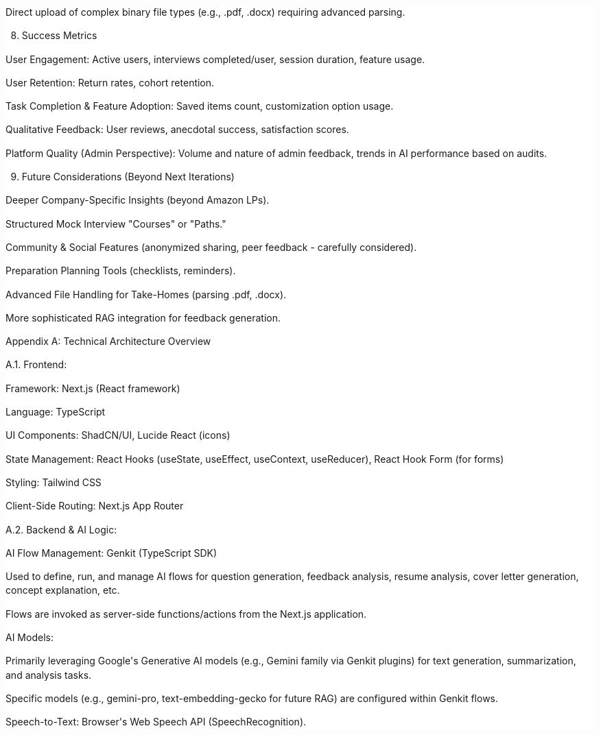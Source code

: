 Direct upload of complex binary file types (e.g., .pdf, .docx) requiring advanced parsing.

8. Success Metrics

User Engagement: Active users, interviews completed/user, session duration, feature usage.

User Retention: Return rates, cohort retention.

Task Completion & Feature Adoption: Saved items count, customization option usage.

Qualitative Feedback: User reviews, anecdotal success, satisfaction scores.

Platform Quality (Admin Perspective): Volume and nature of admin feedback, trends in AI performance based on audits.

9. Future Considerations (Beyond Next Iterations)

Deeper Company-Specific Insights (beyond Amazon LPs).

Structured Mock Interview "Courses" or "Paths."

Community & Social Features (anonymized sharing, peer feedback - carefully considered).

Preparation Planning Tools (checklists, reminders).

Advanced File Handling for Take-Homes (parsing .pdf, .docx).

More sophisticated RAG integration for feedback generation.

Appendix A: Technical Architecture Overview

A.1. Frontend:

Framework: Next.js (React framework)

Language: TypeScript

UI Components: ShadCN/UI, Lucide React (icons)

State Management: React Hooks (useState, useEffect, useContext, useReducer), React Hook Form (for forms)

Styling: Tailwind CSS

Client-Side Routing: Next.js App Router

A.2. Backend & AI Logic:

AI Flow Management: Genkit (TypeScript SDK)

Used to define, run, and manage AI flows for question generation, feedback analysis, resume analysis, cover letter generation, concept explanation, etc.

Flows are invoked as server-side functions/actions from the Next.js application.

AI Models:

Primarily leveraging Google's Generative AI models (e.g., Gemini family via Genkit plugins) for text generation, summarization, and analysis tasks.

Specific models (e.g., gemini-pro, text-embedding-gecko for future RAG) are configured within Genkit flows.

Speech-to-Text: Browser's Web Speech API (SpeechRecognition).
